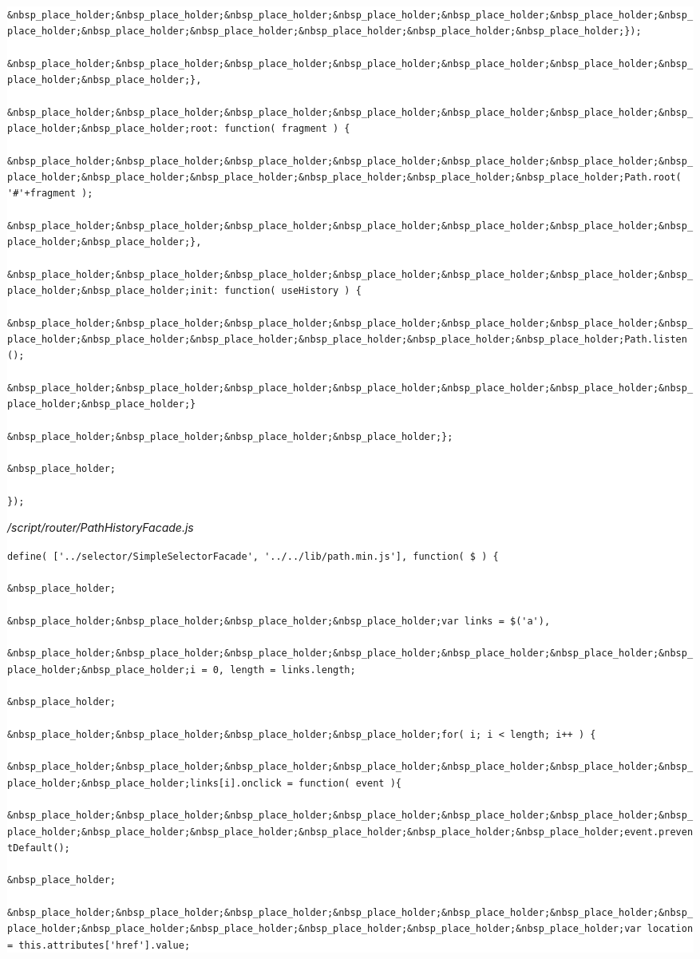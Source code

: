     &nbsp_place_holder;&nbsp_place_holder;&nbsp_place_holder;&nbsp_place_holder;&nbsp_place_holder;&nbsp_place_holder;&nbsp_place_holder;&nbsp_place_holder;&nbsp_place_holder;&nbsp_place_holder;&nbsp_place_holder;&nbsp_place_holder;});
    
    &nbsp_place_holder;&nbsp_place_holder;&nbsp_place_holder;&nbsp_place_holder;&nbsp_place_holder;&nbsp_place_holder;&nbsp_place_holder;&nbsp_place_holder;},
    
    &nbsp_place_holder;&nbsp_place_holder;&nbsp_place_holder;&nbsp_place_holder;&nbsp_place_holder;&nbsp_place_holder;&nbsp_place_holder;&nbsp_place_holder;root: function( fragment ) {
    
    &nbsp_place_holder;&nbsp_place_holder;&nbsp_place_holder;&nbsp_place_holder;&nbsp_place_holder;&nbsp_place_holder;&nbsp_place_holder;&nbsp_place_holder;&nbsp_place_holder;&nbsp_place_holder;&nbsp_place_holder;&nbsp_place_holder;Path.root( '#'+fragment );
    
    &nbsp_place_holder;&nbsp_place_holder;&nbsp_place_holder;&nbsp_place_holder;&nbsp_place_holder;&nbsp_place_holder;&nbsp_place_holder;&nbsp_place_holder;},
    
    &nbsp_place_holder;&nbsp_place_holder;&nbsp_place_holder;&nbsp_place_holder;&nbsp_place_holder;&nbsp_place_holder;&nbsp_place_holder;&nbsp_place_holder;init: function( useHistory ) {
    
    &nbsp_place_holder;&nbsp_place_holder;&nbsp_place_holder;&nbsp_place_holder;&nbsp_place_holder;&nbsp_place_holder;&nbsp_place_holder;&nbsp_place_holder;&nbsp_place_holder;&nbsp_place_holder;&nbsp_place_holder;&nbsp_place_holder;Path.listen();
    
    &nbsp_place_holder;&nbsp_place_holder;&nbsp_place_holder;&nbsp_place_holder;&nbsp_place_holder;&nbsp_place_holder;&nbsp_place_holder;&nbsp_place_holder;}
    
    &nbsp_place_holder;&nbsp_place_holder;&nbsp_place_holder;&nbsp_place_holder;};
    
    &nbsp_place_holder;
    
    });

_/script/router/PathHistoryFacade.js_
    
    define( ['../selector/SimpleSelectorFacade', '../../lib/path.min.js'], function( $ ) {
    
    &nbsp_place_holder;
    
    &nbsp_place_holder;&nbsp_place_holder;&nbsp_place_holder;&nbsp_place_holder;var links = $('a'),
    
    &nbsp_place_holder;&nbsp_place_holder;&nbsp_place_holder;&nbsp_place_holder;&nbsp_place_holder;&nbsp_place_holder;&nbsp_place_holder;&nbsp_place_holder;i = 0, length = links.length;
    
    &nbsp_place_holder;
    
    &nbsp_place_holder;&nbsp_place_holder;&nbsp_place_holder;&nbsp_place_holder;for( i; i < length; i++ ) {
    
    &nbsp_place_holder;&nbsp_place_holder;&nbsp_place_holder;&nbsp_place_holder;&nbsp_place_holder;&nbsp_place_holder;&nbsp_place_holder;&nbsp_place_holder;links[i].onclick = function( event ){
    
    &nbsp_place_holder;&nbsp_place_holder;&nbsp_place_holder;&nbsp_place_holder;&nbsp_place_holder;&nbsp_place_holder;&nbsp_place_holder;&nbsp_place_holder;&nbsp_place_holder;&nbsp_place_holder;&nbsp_place_holder;&nbsp_place_holder;event.preventDefault();
    
    &nbsp_place_holder;
    
    &nbsp_place_holder;&nbsp_place_holder;&nbsp_place_holder;&nbsp_place_holder;&nbsp_place_holder;&nbsp_place_holder;&nbsp_place_holder;&nbsp_place_holder;&nbsp_place_holder;&nbsp_place_holder;&nbsp_place_holder;&nbsp_place_holder;var location = this.attributes['href'].value;
    